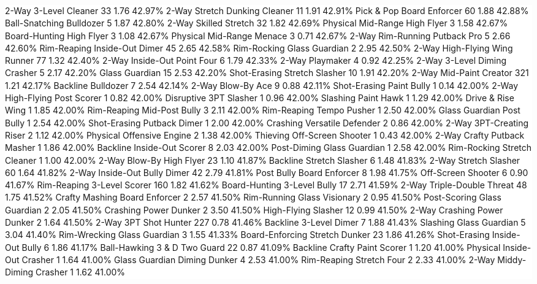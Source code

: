 2-Way 3-Level Cleaner	33	1.76	42.97%
2-Way Stretch Dunking Cleaner	11	1.91	42.91%
Pick & Pop Board Enforcer	60	1.88	42.88%
Ball-Snatching Bulldozer	5	1.87	42.80%
2-Way Skilled Stretch	32	1.82	42.69%
Physical Mid-Range High Flyer	3	1.58	42.67%
Board-Hunting High Flyer	3	1.08	42.67%
Physical Mid-Range Menace	3	0.71	42.67%
2-Way Rim-Running Putback Pro	5	2.66	42.60%
Rim-Reaping Inside-Out Dimer	45	2.65	42.58%
Rim-Rocking Glass Guardian	2	2.95	42.50%
2-Way High-Flying Wing Runner	77	1.32	42.40%
2-Way Inside-Out Point Four	6	1.79	42.33%
2-Way Playmaker	4	0.92	42.25%
2-Way 3-Level Diming Crasher	5	2.17	42.20%
Glass Guardian	15	2.53	42.20%
Shot-Erasing Stretch Slasher	10	1.91	42.20%
2-Way Mid-Paint Creator	321	1.21	42.17%
Backline Bulldozer	7	2.54	42.14%
2-Way Blow-By Ace	9	0.88	42.11%
Shot-Erasing Paint Bully	1	0.14	42.00%
2-Way High-Flying Post Scorer	1	0.82	42.00%
Disruptive 3PT Slasher	1	0.96	42.00%
Slashing Paint Hawk	1	1.29	42.00%
Drive & Rise Wing	1	1.85	42.00%
Rim-Reaping Mid-Post Bully	3	2.11	42.00%
Rim-Reaping Tempo Pusher	1	2.50	42.00%
Glass Guardian Post Bully	1	2.54	42.00%
Shot-Erasing Putback Dimer	1	2.00	42.00%
Crashing Versatile Defender	2	0.86	42.00%
2-Way 3PT-Creating Riser	2	1.12	42.00%
Physical Offensive Engine	2	1.38	42.00%
Thieving Off-Screen Shooter	1	0.43	42.00%
2-Way Crafty Putback Masher	1	1.86	42.00%
Backline Inside-Out Scorer	8	2.03	42.00%
Post-Diming Glass Guardian	1	2.58	42.00%
Rim-Rocking Stretch Cleaner	1	1.00	42.00%
2-Way Blow-By High Flyer	23	1.10	41.87%
Backline Stretch Slasher	6	1.48	41.83%
2-Way Stretch Slasher	60	1.64	41.82%
2-Way Inside-Out Bully Dimer	42	2.79	41.81%
Post Bully Board Enforcer	8	1.98	41.75%
Off-Screen Shooter	6	0.90	41.67%
Rim-Reaping 3-Level Scorer	160	1.82	41.62%
Board-Hunting 3-Level Bully	17	2.71	41.59%
2-Way Triple-Double Threat	48	1.75	41.52%
Crafty Mashing Board Enforcer	2	2.57	41.50%
Rim-Running Glass Visionary	2	0.95	41.50%
Post-Scoring Glass Guardian	2	2.05	41.50%
Crashing Power Dunker	2	3.50	41.50%
High-Flying Slasher	12	0.99	41.50%
2-Way Crashing Power Dunker	2	1.64	41.50%
2-Way 3PT Shot Hunter	227	0.78	41.46%
Backline 3-Level Dimer	7	1.88	41.43%
Slashing Glass Guardian	5	3.04	41.40%
Rim-Wrecking Glass Guardian	3	1.55	41.33%
Board-Enforcing Stretch Dunker	23	1.86	41.26%
Shot-Erasing Inside-Out Bully	6	1.86	41.17%
Ball-Hawking 3 & D Two Guard	22	0.87	41.09%
Backline Crafty Paint Scorer	1	1.20	41.00%
Physical Inside-Out Crasher	1	1.64	41.00%
Glass Guardian Diming Dunker	4	2.53	41.00%
Rim-Reaping Stretch Four	2	2.33	41.00%
2-Way Middy-Diming Crasher	1	1.62	41.00%